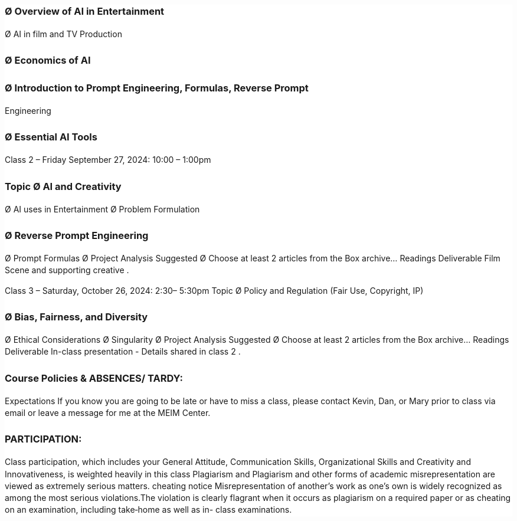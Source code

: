 ### Ø Overview of AI in Entertainment

Ø AI in film and TV Production
### Ø Economics of AI

### Ø Introduction to Prompt Engineering, Formulas, Reverse Prompt

Engineering
### Ø Essential AI Tools

Class 2 – Friday September 27, 2024: 10:00 – 1:00pm
### Topic Ø AI and Creativity

Ø AI uses in Entertainment
Ø Problem Formulation
### Ø Reverse Prompt Engineering

Ø Prompt Formulas
Ø Project Analysis
Suggested Ø Choose at least 2 articles from the Box archive…
Readings
Deliverable Film Scene and supporting creative
.

Class 3 – Saturday, October 26, 2024: 2:30– 5:30pm
Topic Ø Policy and Regulation (Fair Use, Copyright, IP)
### Ø Bias, Fairness, and Diversity

Ø Ethical Considerations
Ø Singularity
Ø Project Analysis
Suggested Ø Choose at least 2 articles from the Box archive…
Readings
Deliverable In-class presentation - Details shared in class 2
.
### Course Policies & ABSENCES/ TARDY:

Expectations If you know you are going to be late or have to miss a class, please contact Kevin, Dan, or Mary prior to
class via email or leave a message for me at the MEIM Center.
### PARTICIPATION:

Class participation, which includes your General Attitude, Communication Skills, Organizational Skills
and Creativity and Innovativeness, is weighted heavily in this class
Plagiarism and Plagiarism and other forms of academic misrepresentation are viewed as extremely serious matters.
cheating notice Misrepresentation of another’s work as one’s own is widely recognized as among the most serious
violations.The violation is clearly flagrant when it occurs as plagiarism on a required paper or as
cheating on an examination, including take‐home as well as in- class examinations.
